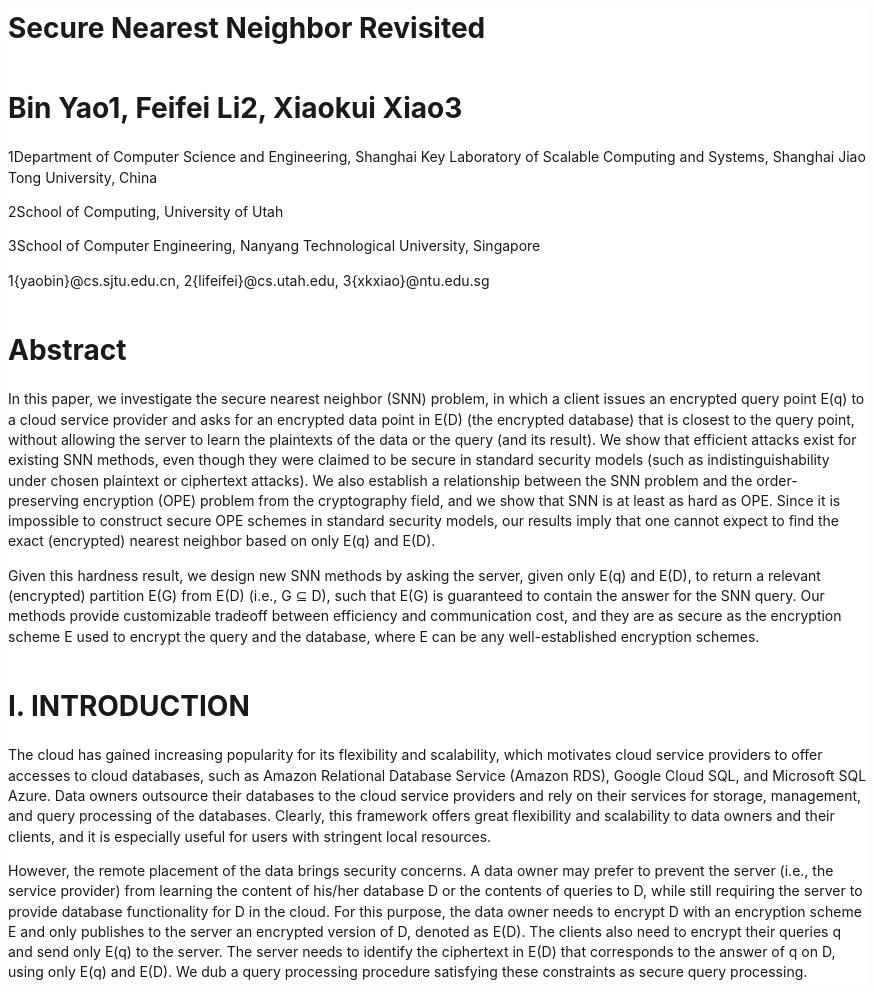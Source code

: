 # Secure Nearest Neighbor Revisited

# Bin Yao1, Feifei Li2, Xiaokui Xiao3

1Department of Computer Science and Engineering, Shanghai Key Laboratory of Scalable Computing and Systems, Shanghai Jiao Tong University, China

2School of Computing, University of Utah

3School of Computer Engineering, Nanyang Technological University, Singapore

1{yaobin}@cs.sjtu.edu.cn, 2{lifeifei}@cs.utah.edu, 3{xkxiao}@ntu.edu.sg

# Abstract

In this paper, we investigate the secure nearest neighbor (SNN) problem, in which a client issues an encrypted query point E(q) to a cloud service provider and asks for an encrypted data point in E(D) (the encrypted database) that is closest to the query point, without allowing the server to learn the plaintexts of the data or the query (and its result). We show that efficient attacks exist for existing SNN methods, even though they were claimed to be secure in standard security models (such as indistinguishability under chosen plaintext or ciphertext attacks). We also establish a relationship between the SNN problem and the order-preserving encryption (OPE) problem from the cryptography field, and we show that SNN is at least as hard as OPE. Since it is impossible to construct secure OPE schemes in standard security models, our results imply that one cannot expect to find the exact (encrypted) nearest neighbor based on only E(q) and E(D).

Given this hardness result, we design new SNN methods by asking the server, given only E(q) and E(D), to return a relevant (encrypted) partition E(G) from E(D) (i.e., G ⊆ D), such that E(G) is guaranteed to contain the answer for the SNN query. Our methods provide customizable tradeoff between efficiency and communication cost, and they are as secure as the encryption scheme E used to encrypt the query and the database, where E can be any well-established encryption schemes.

# I. INTRODUCTION

The cloud has gained increasing popularity for its flexibility and scalability, which motivates cloud service providers to offer accesses to cloud databases, such as Amazon Relational Database Service (Amazon RDS), Google Cloud SQL, and Microsoft SQL Azure. Data owners outsource their databases to the cloud service providers and rely on their services for storage, management, and query processing of the databases. Clearly, this framework offers great flexibility and scalability to data owners and their clients, and it is especially useful for users with stringent local resources.

However, the remote placement of the data brings security concerns. A data owner may prefer to prevent the server (i.e., the service provider) from learning the content of his/her database D or the contents of queries to D, while still requiring the server to provide database functionality for D in the cloud. For this purpose, the data owner needs to encrypt D with an encryption scheme E and only publishes to the server an encrypted version of D, denoted as E(D). The clients also need to encrypt their queries q and send only E(q) to the server. The server needs to identify the ciphertext in E(D) that corresponds to the answer of q on D, using only E(q) and E(D). We dub a query processing procedure satisfying these constraints as secure query processing.
